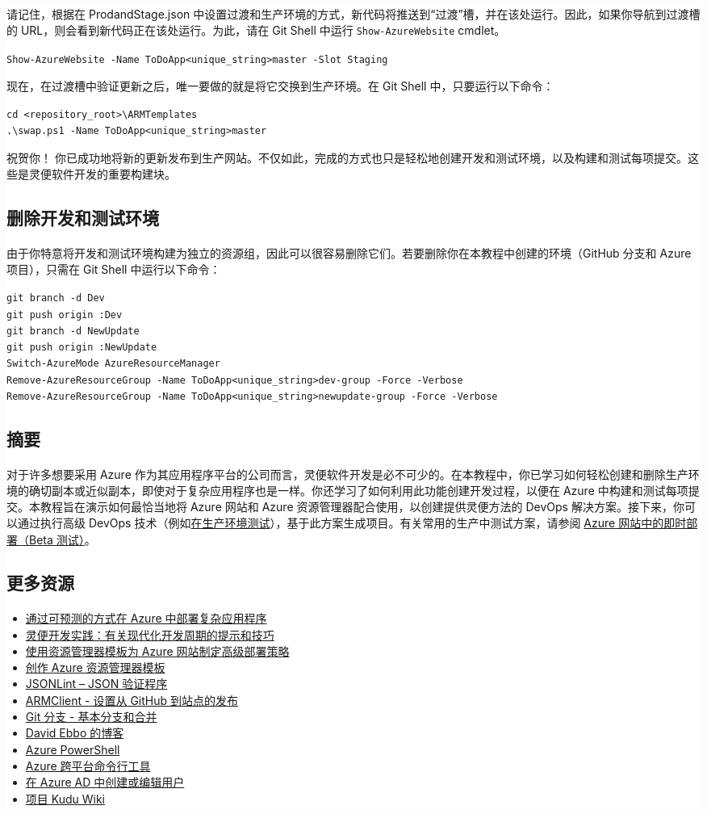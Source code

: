 请记住，根据在 ProdandStage.json 中设置过渡和生产环境的方式，新代码将推送到“过渡”槽，并在该处运行。因此，如果你导航到过渡槽的 URL，则会看到新代码正在该处运行。为此，请在 Git Shell 中运行 `Show-AzureWebsite` cmdlet。

	Show-AzureWebsite -Name ToDoApp<unique_string>master -Slot Staging
 
现在，在过渡槽中验证更新之后，唯一要做的就是将它交换到生产环境。在 Git Shell 中，只要运行以下命令：

	cd <repository_root>\ARMTemplates
	.\swap.ps1 -Name ToDoApp<unique_string>master

祝贺你！ 你已成功地将新的更新发布到生产网站。不仅如此，完成的方式也只是轻松地创建开发和测试环境，以及构建和测试每项提交。这些是灵便软件开发的重要构建块。

<a name="delete"></a>
## 删除开发和测试环境 ##

由于你特意将开发和测试环境构建为独立的资源组，因此可以很容易删除它们。若要删除你在本教程中创建的环境（GitHub 分支和 Azure 项目），只需在 Git Shell 中运行以下命令：

	git branch -d Dev
	git push origin :Dev
	git branch -d NewUpdate
	git push origin :NewUpdate
	Switch-AzureMode AzureResourceManager
	Remove-AzureResourceGroup -Name ToDoApp<unique_string>dev-group -Force -Verbose
	Remove-AzureResourceGroup -Name ToDoApp<unique_string>newupdate-group -Force -Verbose

## 摘要 ##

对于许多想要采用 Azure 作为其应用程序平台的公司而言，灵便软件开发是必不可少的。在本教程中，你已学习如何轻松创建和删除生产环境的确切副本或近似副本，即使对于复杂应用程序也是一样。你还学习了如何利用此功能创建开发过程，以便在 Azure 中构建和测试每项提交。本教程旨在演示如何最恰当地将 Azure 网站和 Azure 资源管理器配合使用，以创建提供灵便方法的 DevOps 解决方案。接下来，你可以通过执行高级 DevOps 技术（例如[在生产环境测试](/documentation/articles/app-service-web-test-in-production-get-start)），基于此方案生成项目。有关常用的生产中测试方案，请参阅 [Azure 网站中的即时部署（Beta 测试）](/documentation/articles/app-service-web-test-in-production-controlled-test-flight)。

## 更多资源 ##

-	[通过可预测的方式在 Azure 中部署复杂应用程序](/documentation/articles/app-service-deploy-complex-application-predictably)
-	[灵便开发实践：有关现代化开发周期的提示和技巧](http://channel9.msdn.com/Events/Ignite/2015/BRK3707)
-	[使用资源管理器模板为 Azure 网站制定高级部署策略](http://channel9.msdn.com/Events/Build/2015/2-620)
-	[创作 Azure 资源管理器模板](/documentation/articles/resource-group-authoring-templates)
-	[JSONLint – JSON 验证程序](http://jsonlint.com/)
-	[ARMClient - 设置从 GitHub 到站点的发布](https://github.com/projectKudu/ARMClient/wiki/Setup-GitHub-publishing-to-Site)
-	[Git 分支 - 基本分支和合并](http://www.git-scm.com/book/en/v2/Git-Branching-Basic-Branching-and-Merging)
-	[David Ebbo 的博客](http://blog.davidebbo.com/)
-	[Azure PowerShell](/documentation/articles/powershell-install-configure)
-	[Azure 跨平台命令行工具](/documentation/articles/xplat-cli-install)
-	[在 Azure AD 中创建或编辑用户](https://msdn.microsoft.com/zh-cn/library/azure/hh967632.aspx#BKMK_1)
-	[项目 Kudu Wiki](https://github.com/projectkudu/kudu/wiki)

